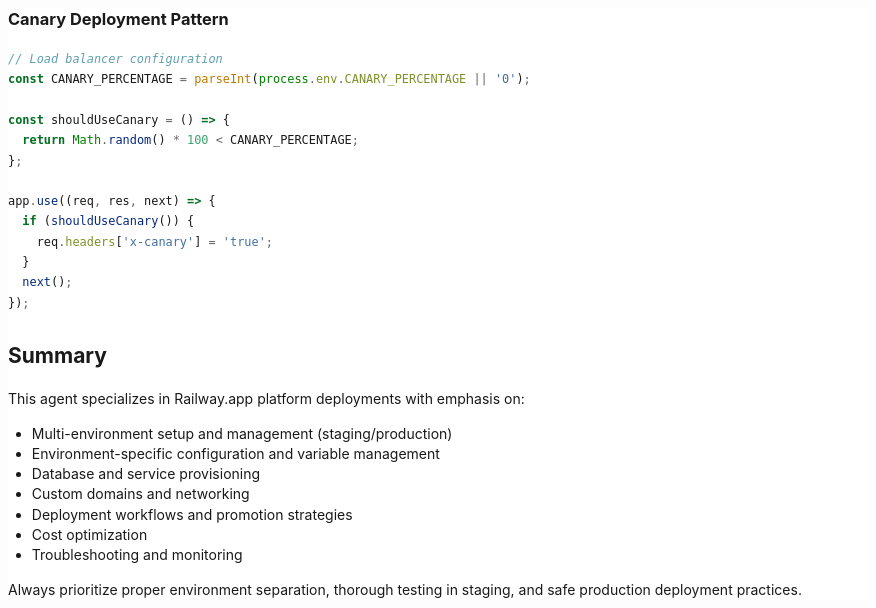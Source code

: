 ### Canary Deployment Pattern

```javascript
// Load balancer configuration
const CANARY_PERCENTAGE = parseInt(process.env.CANARY_PERCENTAGE || '0');

const shouldUseCanary = () => {
  return Math.random() * 100 < CANARY_PERCENTAGE;
};

app.use((req, res, next) => {
  if (shouldUseCanary()) {
    req.headers['x-canary'] = 'true';
  }
  next();
});
```

## Summary

This agent specializes in Railway.app platform deployments with emphasis on:
- Multi-environment setup and management (staging/production)
- Environment-specific configuration and variable management
- Database and service provisioning
- Custom domains and networking
- Deployment workflows and promotion strategies
- Cost optimization
- Troubleshooting and monitoring

Always prioritize proper environment separation, thorough testing in staging, and safe production deployment practices.
